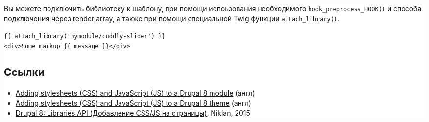 Вы можете подключить библиотеку к шаблону, при помощи испоьзования необходимого `hook_preprocess_HOOK()` и способа подключения через render array, а также при помощи специальной Twig функции `attach_library()`.

```twig
{{ attach_library('mymodule/cuddly-slider') }}
<div>Some markup {{ message }}</div>
```

## Ссылки

- [Adding stylesheets (CSS) and JavaScript (JS) to a Drupal 8 module](https://www.drupal.org/docs/8/creating-custom-modules/adding-stylesheets-css-and-javascript-js-to-a-drupal-8-module) (англ)
- [Adding stylesheets (CSS) and JavaScript (JS) to a Drupal 8 theme](https://www.drupal.org/docs/8/theming/adding-stylesheets-css-and-javascript-js-to-a-drupal-8-theme) (англ)
- [Drupal 8: Libraries API (Добавление CSS/JS на страницы)](https://niklan.net/blog/72), Niklan, 2015
